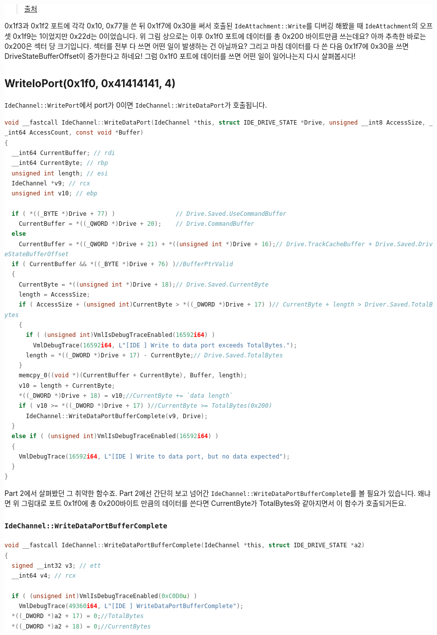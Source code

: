 > [출처](https://github.com/microsoft/MSRC-Security-Research/blob/master/presentations/2019_08_BlackHatUSA/BHUSA19_Exploiting_the_Hyper-V_IDE_Emulator_to_Escape_the_Virtual_Machine.pdf)

0x1f3과 0x1f2 포트에 각각 0x10, 0x77을 쓴 뒤 0x1f7에 0x30을 써서 호출된 `IdeAttachment::Write`를 디버깅 해봤을 때 `IdeAttachment`의 오프셋 0x1f9는 1이었지만 0x22d는 0이었습니다. 위 그림 상으로는 이후 0x1f0 포트에 데이터를 총 0x200 바이트만큼 쓰는데요? 아까 추측한 바로는 0x200은 섹터 당 크기입니다. 섹터를 전부 다 쓰면 어떤 일이 발생하는 건 아닐까요? 그리고 마침 데이터를 다 쓴 다음 0x1f7에 0x30을 쓰면 DriveStateBufferOffset이 증가한다고 하네요! 
그럼 0x1f0 포트에 데이터를 쓰면 어떤 일이 일어나는지 다시 살펴봅시다!

## WriteIoPort(0x1f0, 0x41414141, 4)
`IdeChannel::WritePort`에서 port가 0이면 `IdeChannel::WriteDataPort`가 호출됩니다.
```C
void __fastcall IdeChannel::WriteDataPort(IdeChannel *this, struct IDE_DRIVE_STATE *Drive, unsigned __int8 AccessSize, __int64 AccessCount, const void *Buffer)
{
  __int64 CurrentBuffer; // rdi
  __int64 CurrentByte; // rbp
  unsigned int length; // esi
  IdeChannel *v9; // rcx
  unsigned int v10; // ebp

  if ( *((_BYTE *)Drive + 77) )                 // Drive.Saved.UseCommandBuffer
    CurrentBuffer = *((_QWORD *)Drive + 20);    // Drive.CommandBuffer
  else
    CurrentBuffer = *((_QWORD *)Drive + 21) + *((unsigned int *)Drive + 16);// Drive.TrackCacheBuffer + Drive.Saved.DriveStateBufferOffset
  if ( CurrentBuffer && *((_BYTE *)Drive + 76) )//BufferPtrValid
  {
    CurrentByte = *((unsigned int *)Drive + 18);// Drive.Saved.CurrentByte
    length = AccessSize;
    if ( AccessSize + (unsigned int)CurrentByte > *((_DWORD *)Drive + 17) )// CurrentByte + length > Driver.Saved.TotalBytes
    {
      if ( (unsigned int)VmlIsDebugTraceEnabled(16592i64) )
        VmlDebugTrace(16592i64, L"[IDE ] Write to data port exceeds TotalBytes.");
      length = *((_DWORD *)Drive + 17) - CurrentByte;// Drive.Saved.TotalBytes
    }
    memcpy_0((void *)(CurrentBuffer + CurrentByte), Buffer, length);
    v10 = length + CurrentByte;
    *((_DWORD *)Drive + 18) = v10;//CurrentByte += `data length`
    if ( v10 >= *((_DWORD *)Drive + 17) )//CurrentByte >= TotalBytes(0x200)
      IdeChannel::WriteDataPortBufferComplete(v9, Drive);
  }
  else if ( (unsigned int)VmlIsDebugTraceEnabled(16592i64) )
  {
    VmlDebugTrace(16592i64, L"[IDE ] Write to data port, but no data expected");
  }
}
```
Part 2에서 살펴봤던 그 취약한 함수죠. Part 2에선 간단히 보고 넘어간 `IdeChannel::WriteDataPortBufferComplete`를 볼 필요가 있습니다. 왜냐면 위 그림대로 포트 0x1f0에 총 0x200바이트 만큼의 데이터를 쓴다면 CurrentByte가 TotalBytes와 같아지면서 이 함수가 호출되거든요.
### `IdeChannel::WriteDataPortBufferComplete`
```C
void __fastcall IdeChannel::WriteDataPortBufferComplete(IdeChannel *this, struct IDE_DRIVE_STATE *a2)
{
  signed __int32 v3; // ett
  __int64 v4; // rcx

  if ( (unsigned int)VmlIsDebugTraceEnabled(0xC0D0u) )
    VmlDebugTrace(49360i64, L"[IDE ] WriteDataPortBufferComplete");
  *((_DWORD *)a2 + 17) = 0;//TotalBytes
  *((_DWORD *)a2 + 18) = 0;//CurrentBytes
```